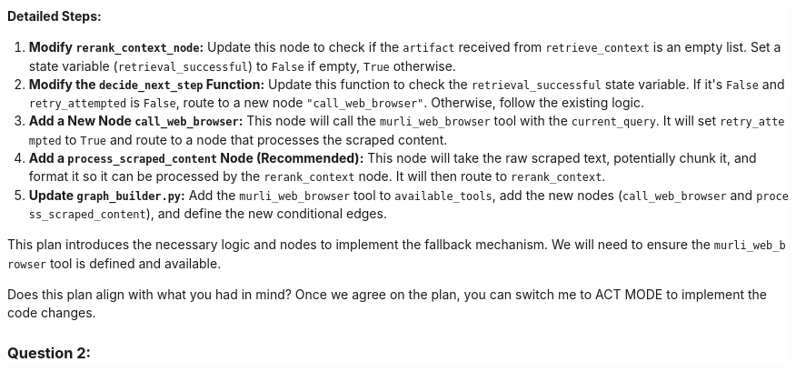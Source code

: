 **Detailed Steps:**

1.  **Modify `rerank_context_node`:** Update this node to check if the `artifact` received from `retrieve_context` is an empty list. Set a state variable (`retrieval_successful`) to `False` if empty, `True` otherwise.
2.  **Modify the `decide_next_step` Function:** Update this function to check the `retrieval_successful` state variable. If it's `False` and `retry_attempted` is `False`, route to a new node `"call_web_browser"`. Otherwise, follow the existing logic.
3.  **Add a New Node `call_web_browser`:** This node will call the `murli_web_browser` tool with the `current_query`. It will set `retry_attempted` to `True` and route to a node that processes the scraped content.
4.  **Add a `process_scraped_content` Node (Recommended):** This node will take the raw scraped text, potentially chunk it, and format it so it can be processed by the `rerank_context` node. It will then route to `rerank_context`.
5.  **Update `graph_builder.py`:** Add the `murli_web_browser` tool to `available_tools`, add the new nodes (`call_web_browser` and `process_scraped_content`), and define the new conditional edges.

This plan introduces the necessary logic and nodes to implement the fallback mechanism. We will need to ensure the `murli_web_browser` tool is defined and available.

Does this plan align with what you had in mind? Once we agree on the plan, you can switch me to ACT MODE to implement the code changes.

### Question 2: 